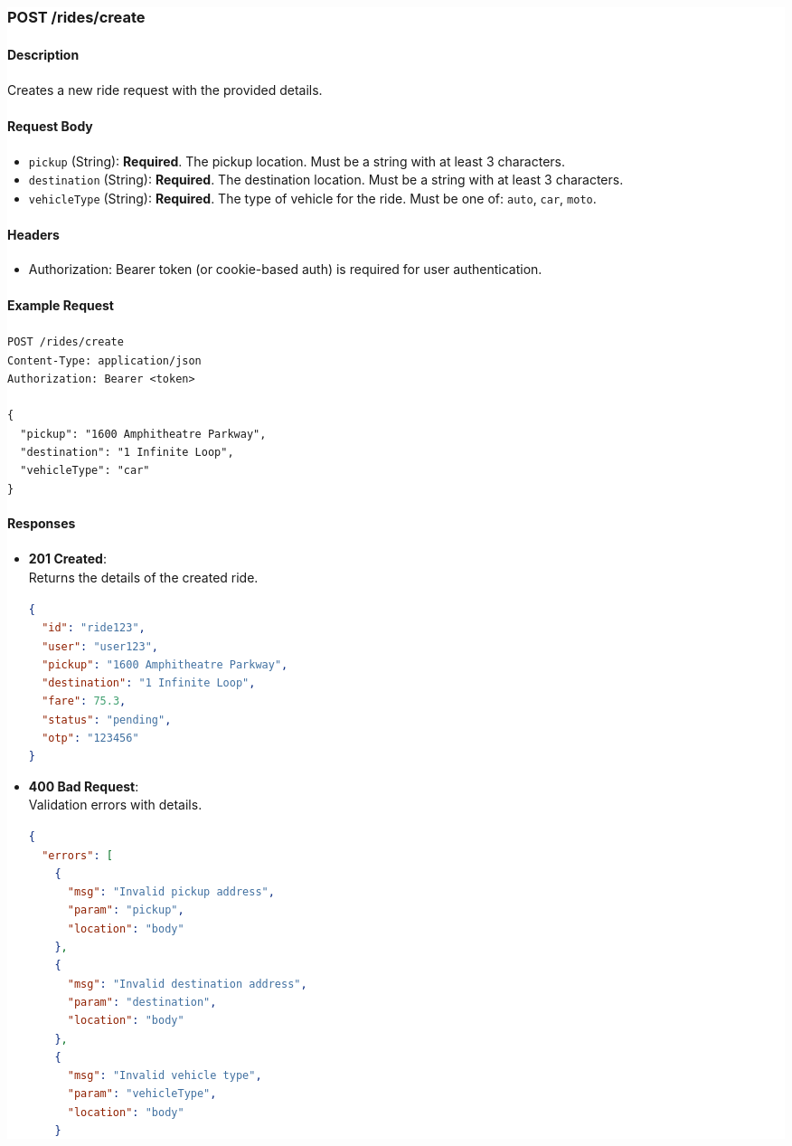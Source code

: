
### POST /rides/create

#### Description
Creates a new ride request with the provided details.

#### Request Body
- `pickup` (String): **Required**. The pickup location. Must be a string with at least 3 characters.
- `destination` (String): **Required**. The destination location. Must be a string with at least 3 characters.
- `vehicleType` (String): **Required**. The type of vehicle for the ride. Must be one of: `auto`, `car`, `moto`.

#### Headers
- Authorization: Bearer token (or cookie-based auth) is required for user authentication.

#### Example Request
```http
POST /rides/create
Content-Type: application/json
Authorization: Bearer <token>

{
  "pickup": "1600 Amphitheatre Parkway",
  "destination": "1 Infinite Loop",
  "vehicleType": "car"
}
```

#### Responses
- **201 Created**:  
  Returns the details of the created ride.
  ```json
  {
    "id": "ride123",
    "user": "user123",
    "pickup": "1600 Amphitheatre Parkway",
    "destination": "1 Infinite Loop",
    "fare": 75.3,
    "status": "pending",
    "otp": "123456"
  }
  ```

- **400 Bad Request**:  
  Validation errors with details.
  ```json
  {
    "errors": [
      {
        "msg": "Invalid pickup address",
        "param": "pickup",
        "location": "body"
      },
      {
        "msg": "Invalid destination address",
        "param": "destination",
        "location": "body"
      },
      {
        "msg": "Invalid vehicle type",
        "param": "vehicleType",
        "location": "body"
      }
  ```